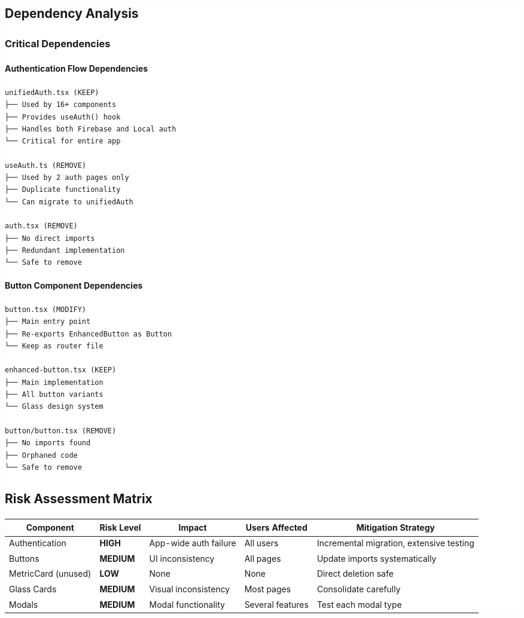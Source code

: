 ## Dependency Analysis

### Critical Dependencies

#### Authentication Flow Dependencies

```
unifiedAuth.tsx (KEEP)
├── Used by 16+ components
├── Provides useAuth() hook
├── Handles both Firebase and Local auth
└── Critical for entire app

useAuth.ts (REMOVE)
├── Used by 2 auth pages only
├── Duplicate functionality
└── Can migrate to unifiedAuth

auth.tsx (REMOVE)
├── No direct imports
├── Redundant implementation
└── Safe to remove
```

#### Button Component Dependencies

```
button.tsx (MODIFY)
├── Main entry point
├── Re-exports EnhancedButton as Button
└── Keep as router file

enhanced-button.tsx (KEEP)
├── Main implementation
├── All button variants
└── Glass design system

button/button.tsx (REMOVE)
├── No imports found
├── Orphaned code
└── Safe to remove
```

## Risk Assessment Matrix

| Component           | Risk Level | Impact                | Users Affected   | Mitigation Strategy                      |
| ------------------- | ---------- | --------------------- | ---------------- | ---------------------------------------- |
| Authentication      | **HIGH**   | App-wide auth failure | All users        | Incremental migration, extensive testing |
| Buttons             | **MEDIUM** | UI inconsistency      | All pages        | Update imports systematically            |
| MetricCard (unused) | **LOW**    | None                  | None             | Direct deletion safe                     |
| Glass Cards         | **MEDIUM** | Visual inconsistency  | Most pages       | Consolidate carefully                    |
| Modals              | **MEDIUM** | Modal functionality   | Several features | Test each modal type                     |
